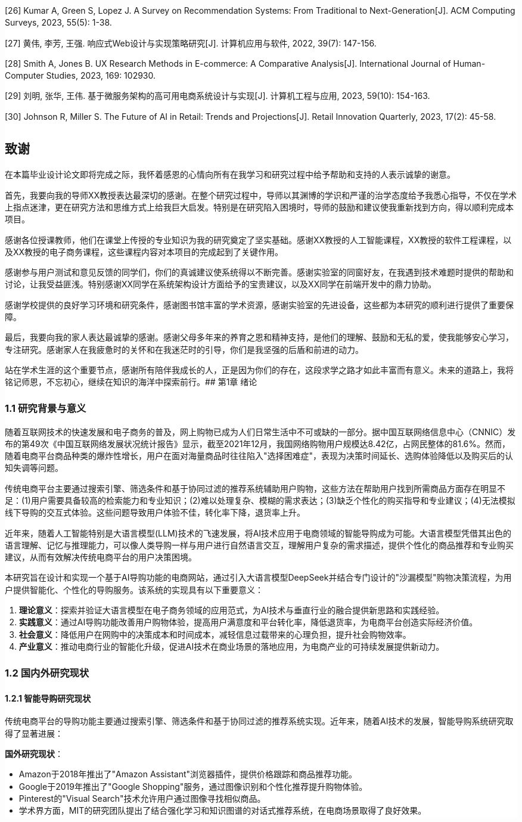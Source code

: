 [26] Kumar A, Green S, Lopez J. A Survey on Recommendation Systems: From Traditional to Next-Generation[J]. ACM Computing Surveys, 2023, 55(5): 1-38.

[27] 黄伟, 李芳, 王强. 响应式Web设计与实现策略研究[J]. 计算机应用与软件, 2022, 39(7): 147-156.

[28] Smith A, Jones B. UX Research Methods in E-commerce: A Comparative Analysis[J]. International Journal of Human-Computer Studies, 2023, 169: 102930.

[29] 刘明, 张华, 王伟. 基于微服务架构的高可用电商系统设计与实现[J]. 计算机工程与应用, 2023, 59(10): 154-163.

[30] Johnson R, Miller S. The Future of AI in Retail: Trends and Projections[J]. Retail Innovation Quarterly, 2023, 17(2): 45-58.

## 致谢

在本篇毕业设计论文即将完成之际，我怀着感恩的心情向所有在我学习和研究过程中给予帮助和支持的人表示诚挚的谢意。

首先，我要向我的导师XX教授表达最深切的感谢。在整个研究过程中，导师以其渊博的学识和严谨的治学态度给予我悉心指导，不仅在学术上指点迷津，更在研究方法和思维方式上给我巨大启发。特别是在研究陷入困境时，导师的鼓励和建议使我重新找到方向，得以顺利完成本项目。

感谢各位授课教师，他们在课堂上传授的专业知识为我的研究奠定了坚实基础。感谢XX教授的人工智能课程，XX教授的软件工程课程，以及XX教授的电子商务课程，这些课程内容对本项目的完成起到了关键作用。

感谢参与用户测试和意见反馈的同学们，你们的真诚建议使系统得以不断完善。感谢实验室的同窗好友，在我遇到技术难题时提供的帮助和讨论，让我受益匪浅。特别感谢XX同学在系统架构设计方面给予的宝贵建议，以及XX同学在前端开发中的鼎力协助。

感谢学校提供的良好学习环境和研究条件，感谢图书馆丰富的学术资源，感谢实验室的先进设备，这些都为本研究的顺利进行提供了重要保障。

最后，我要向我的家人表达最诚挚的感谢。感谢父母多年来的养育之恩和精神支持，是他们的理解、鼓励和无私的爱，使我能够安心学习，专注研究。感谢家人在我疲惫时的关怀和在我迷茫时的引导，你们是我坚强的后盾和前进的动力。

站在学术生涯的这个重要节点，感谢所有陪伴我成长的人，正是因为你们的存在，这段求学之路才如此丰富而有意义。未来的道路上，我将铭记师恩，不忘初心，继续在知识的海洋中探索前行。## 第1章 绪论

### 1.1 研究背景与意义

随着互联网技术的快速发展和电子商务的普及，网上购物已成为人们日常生活中不可或缺的一部分。据中国互联网络信息中心（CNNIC）发布的第49次《中国互联网络发展状况统计报告》显示，截至2021年12月，我国网络购物用户规模达8.42亿，占网民整体的81.6%。然而，随着电商平台商品种类的爆炸性增长，用户在面对海量商品时往往陷入"选择困难症"，表现为决策时间延长、选购体验降低以及购买后的认知失调等问题。

传统电商平台主要通过搜索引擎、筛选条件和基于协同过滤的推荐系统辅助用户购物，这些方法在帮助用户找到所需商品方面存在明显不足：(1)用户需要具备较高的检索能力和专业知识；(2)难以处理复杂、模糊的需求表达；(3)缺乏个性化的购买指导和专业建议；(4)无法模拟线下导购的交互式体验。这些问题导致用户体验不佳，转化率下降，退货率上升。

近年来，随着人工智能特别是大语言模型(LLM)技术的飞速发展，将AI技术应用于电商领域的智能导购成为可能。大语言模型凭借其出色的语言理解、记忆与推理能力，可以像人类导购一样与用户进行自然语言交互，理解用户复杂的需求描述，提供个性化的商品推荐和专业购买建议，从而有效解决传统电商平台的用户决策困境。

本研究旨在设计和实现一个基于AI导购功能的电商网站，通过引入大语言模型DeepSeek并结合专门设计的"沙漏模型"购物决策流程，为用户提供智能化、个性化的导购服务。该系统的实现具有以下重要意义：

1. **理论意义**：探索并验证大语言模型在电子商务领域的应用范式，为AI技术与垂直行业的融合提供新思路和实践经验。
2. **实践意义**：通过AI导购功能改善用户购物体验，提高用户满意度和平台转化率，降低退货率，为电商平台创造实际经济价值。
3. **社会意义**：降低用户在网购中的决策成本和时间成本，减轻信息过载带来的心理负担，提升社会购物效率。
4. **产业意义**：推动电商行业的智能化升级，促进AI技术在商业场景的落地应用，为电商产业的可持续发展提供新动力。

### 1.2 国内外研究现状

#### 1.2.1 智能导购研究现状

传统电商平台的导购功能主要通过搜索引擎、筛选条件和基于协同过滤的推荐系统实现。近年来，随着AI技术的发展，智能导购系统研究取得了显著进展：

**国外研究现状**：
- Amazon于2018年推出了"Amazon Assistant"浏览器插件，提供价格跟踪和商品推荐功能。
- Google于2019年推出了"Google Shopping"服务，通过图像识别和个性化推荐提升购物体验。
- Pinterest的"Visual Search"技术允许用户通过图像寻找相似商品。
- 学术界方面，MIT的研究团队提出了结合强化学习和知识图谱的对话式推荐系统，在电商场景取得了良好效果。
